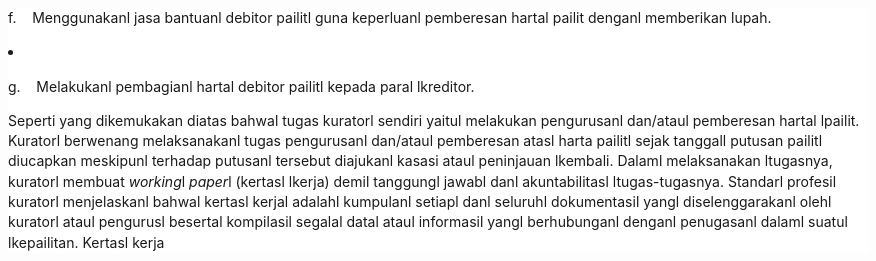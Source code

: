 <p><span class="font3">f. &nbsp;&nbsp;&nbsp;Menggunakan</span><span class="font1">l </span><span class="font3">jasa bantuan</span><span class="font1">l </span><span class="font3">debitor pailit</span><span class="font1">l </span><span class="font3">guna keperluan</span><span class="font1">l </span><span class="font3">pemberesan harta</span><span class="font1">l </span><span class="font3">pailit dengan</span><span class="font1">l </span><span class="font3">memberikan </span><span class="font1">l</span><span class="font3">upah.</span></p></li>
<li>
<p><span class="font3">g. &nbsp;&nbsp;&nbsp;Melakukan</span><span class="font1">l </span><span class="font3">pembagian</span><span class="font1">l </span><span class="font3">harta</span><span class="font1">l </span><span class="font3">debitor pailit</span><span class="font1">l </span><span class="font3">kepada para</span><span class="font1">l l</span><span class="font3">kreditor.</span></p></li></ul>
<p><span class="font3">Seperti yang dikemukakan diatas bahwa</span><span class="font1">l </span><span class="font3">tugas kurator</span><span class="font1">l </span><span class="font3">sendiri yaitu</span><span class="font1">l </span><span class="font3">melakukan pengurusan</span><span class="font1">l </span><span class="font3">dan/atau</span><span class="font1">l </span><span class="font3">pemberesan harta</span><span class="font1">l l</span><span class="font3">pailit. Kurator</span><span class="font1">l </span><span class="font3">berwenang melaksanakan</span><span class="font1">l </span><span class="font3">tugas pengurusan</span><span class="font1">l </span><span class="font3">dan/atau</span><span class="font1">l </span><span class="font3">pemberesan atas</span><span class="font1">l </span><span class="font3">harta pailit</span><span class="font1">l </span><span class="font3">sejak tanggal</span><span class="font1">l </span><span class="font3">putusan pailit</span><span class="font1">l </span><span class="font3">diucapkan meskipun</span><span class="font1">l </span><span class="font3">terhadap putusan</span><span class="font1">l </span><span class="font3">tersebut diajukan</span><span class="font1">l </span><span class="font3">kasasi atau</span><span class="font1">l </span><span class="font3">peninjauan </span><span class="font1">l</span><span class="font3">kembali. Dalam</span><span class="font1">l </span><span class="font3">melaksanakan </span><span class="font1">l</span><span class="font3">tugasnya, kurator</span><span class="font1">l </span><span class="font3">membuat </span><span class="font3" style="font-style:italic;">working</span><span class="font1">l </span><span class="font3" style="font-style:italic;">paper</span><span class="font1">l </span><span class="font3">(kertas</span><span class="font1">l l</span><span class="font3">kerja) demi</span><span class="font1">l </span><span class="font3">tanggung</span><span class="font1">l </span><span class="font3">jawab</span><span class="font1">l </span><span class="font3">dan</span><span class="font1">l </span><span class="font3">akuntabilitas</span><span class="font1">l l</span><span class="font3">tugas-tugasnya. Standar</span><span class="font1">l </span><span class="font3">profesi</span><span class="font1">l </span><span class="font3">kurator</span><span class="font1">l </span><span class="font3">menjelaskan</span><span class="font1">l </span><span class="font3">bahwa</span><span class="font1">l </span><span class="font3">kertas</span><span class="font1">l </span><span class="font3">kerja</span><span class="font1">l </span><span class="font3">adalah</span><span class="font1">l </span><span class="font3">kumpulan</span><span class="font1">l </span><span class="font3">setiap</span><span class="font1">l </span><span class="font3">dan</span><span class="font1">l </span><span class="font3">seluruh</span><span class="font1">l </span><span class="font3">dokumentasi</span><span class="font1">l </span><span class="font3">yang</span><span class="font1">l </span><span class="font3">diselenggarakan</span><span class="font1">l </span><span class="font3">oleh</span><span class="font1">l </span><span class="font3">kurator</span><span class="font1">l </span><span class="font3">atau</span><span class="font1">l </span><span class="font3">pengurus</span><span class="font1">l </span><span class="font3">beserta</span><span class="font1">l </span><span class="font3">kompilasi</span><span class="font1">l </span><span class="font3">segala</span><span class="font1">l </span><span class="font3">data</span><span class="font1">l </span><span class="font3">atau</span><span class="font1">l </span><span class="font3">informasi</span><span class="font1">l </span><span class="font3">yang</span><span class="font1">l </span><span class="font3">berhubungan</span><span class="font1">l </span><span class="font3">dengan</span><span class="font1">l </span><span class="font3">penugasan</span><span class="font1">l </span><span class="font3">dalam</span><span class="font1">l </span><span class="font3">suatu</span><span class="font1">l l</span><span class="font3">kepailitan. Kertas</span><span class="font1">l </span><span class="font3">kerja</span></p>